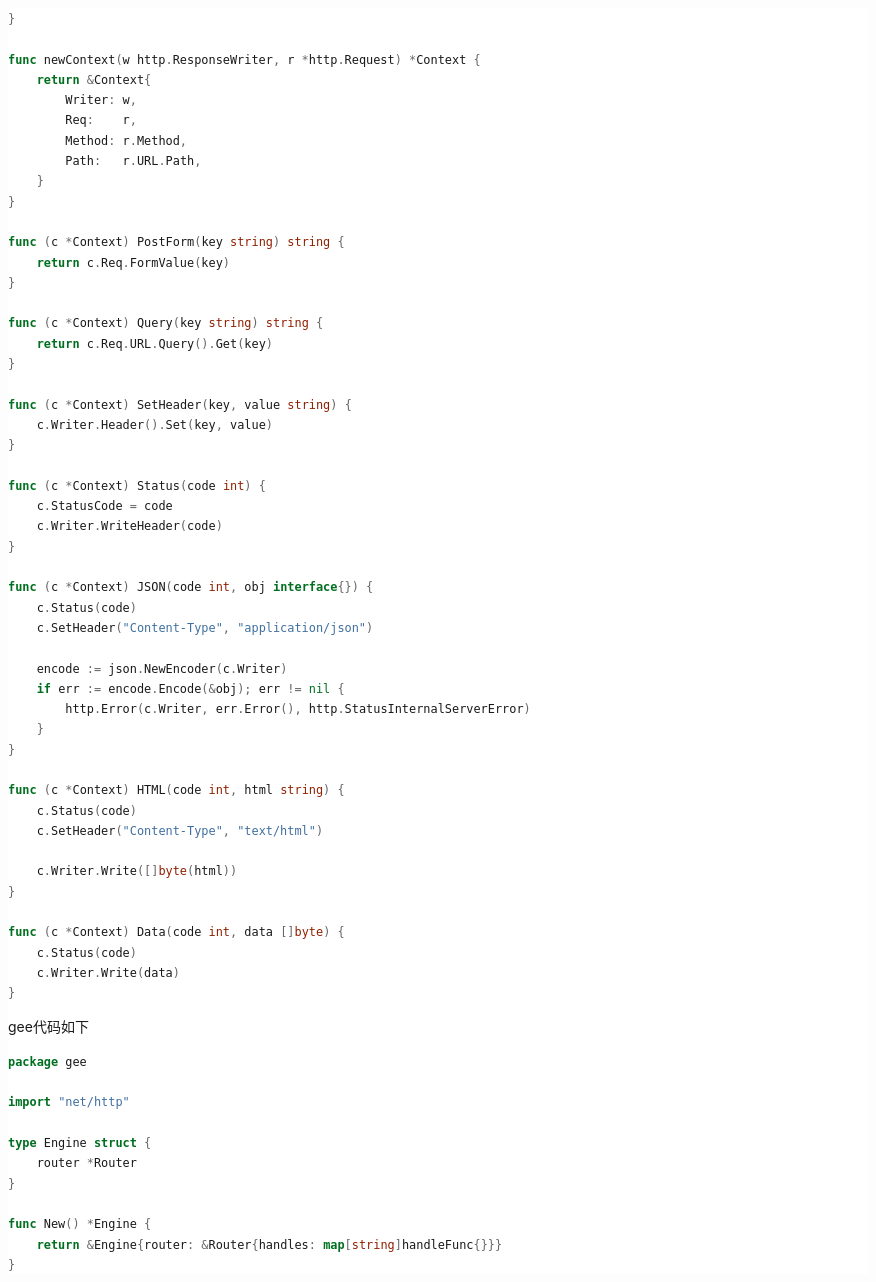 ```go
}

func newContext(w http.ResponseWriter, r *http.Request) *Context {
	return &Context{
		Writer: w,
		Req:    r,
		Method: r.Method,
		Path:   r.URL.Path,
	}
}

func (c *Context) PostForm(key string) string {
	return c.Req.FormValue(key)
}

func (c *Context) Query(key string) string {
	return c.Req.URL.Query().Get(key)
}

func (c *Context) SetHeader(key, value string) {
	c.Writer.Header().Set(key, value)
}

func (c *Context) Status(code int) {
	c.StatusCode = code
	c.Writer.WriteHeader(code)
}

func (c *Context) JSON(code int, obj interface{}) {
	c.Status(code)
	c.SetHeader("Content-Type", "application/json")

	encode := json.NewEncoder(c.Writer)
	if err := encode.Encode(&obj); err != nil {
		http.Error(c.Writer, err.Error(), http.StatusInternalServerError)
	}
}

func (c *Context) HTML(code int, html string) {
	c.Status(code)
	c.SetHeader("Content-Type", "text/html")

	c.Writer.Write([]byte(html))
}

func (c *Context) Data(code int, data []byte) {
	c.Status(code)
	c.Writer.Write(data)
}
```
gee代码如下
```go
package gee

import "net/http"

type Engine struct {
	router *Router
}

func New() *Engine {
	return &Engine{router: &Router{handles: map[string]handleFunc{}}}
}
```